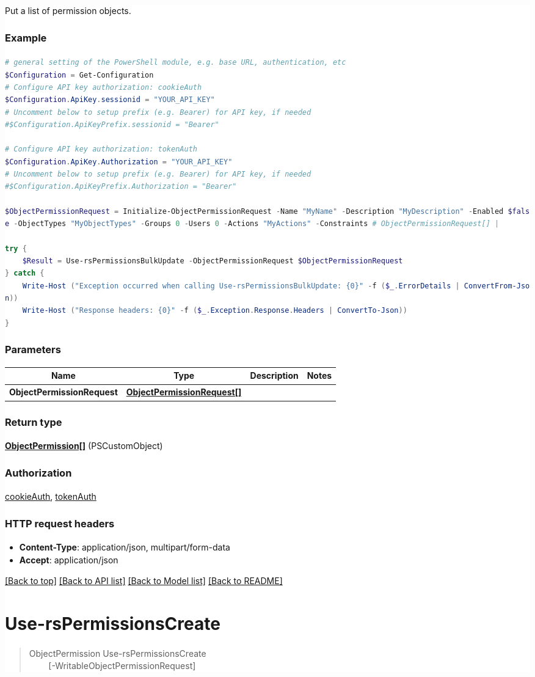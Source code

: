 

Put a list of permission objects.

### Example
```powershell
# general setting of the PowerShell module, e.g. base URL, authentication, etc
$Configuration = Get-Configuration
# Configure API key authorization: cookieAuth
$Configuration.ApiKey.sessionid = "YOUR_API_KEY"
# Uncomment below to setup prefix (e.g. Bearer) for API key, if needed
#$Configuration.ApiKeyPrefix.sessionid = "Bearer"

# Configure API key authorization: tokenAuth
$Configuration.ApiKey.Authorization = "YOUR_API_KEY"
# Uncomment below to setup prefix (e.g. Bearer) for API key, if needed
#$Configuration.ApiKeyPrefix.Authorization = "Bearer"

$ObjectPermissionRequest = Initialize-ObjectPermissionRequest -Name "MyName" -Description "MyDescription" -Enabled $false -ObjectTypes "MyObjectTypes" -Groups 0 -Users 0 -Actions "MyActions" -Constraints # ObjectPermissionRequest[] | 

try {
    $Result = Use-rsPermissionsBulkUpdate -ObjectPermissionRequest $ObjectPermissionRequest
} catch {
    Write-Host ("Exception occurred when calling Use-rsPermissionsBulkUpdate: {0}" -f ($_.ErrorDetails | ConvertFrom-Json))
    Write-Host ("Response headers: {0}" -f ($_.Exception.Response.Headers | ConvertTo-Json))
}
```

### Parameters

Name | Type | Description  | Notes
------------- | ------------- | ------------- | -------------
 **ObjectPermissionRequest** | [**ObjectPermissionRequest[]**](ObjectPermissionRequest.md)|  | 

### Return type

[**ObjectPermission[]**](ObjectPermission.md) (PSCustomObject)

### Authorization

[cookieAuth](../README.md#cookieAuth), [tokenAuth](../README.md#tokenAuth)

### HTTP request headers

 - **Content-Type**: application/json, multipart/form-data
 - **Accept**: application/json

[[Back to top]](#) [[Back to API list]](../README.md#documentation-for-api-endpoints) [[Back to Model list]](../README.md#documentation-for-models) [[Back to README]](../README.md)

<a id="Use-rsPermissionsCreate"></a>
# **Use-rsPermissionsCreate**
> ObjectPermission Use-rsPermissionsCreate<br>
> &nbsp;&nbsp;&nbsp;&nbsp;&nbsp;&nbsp;&nbsp;&nbsp;[-WritableObjectPermissionRequest] <PSCustomObject><br>

